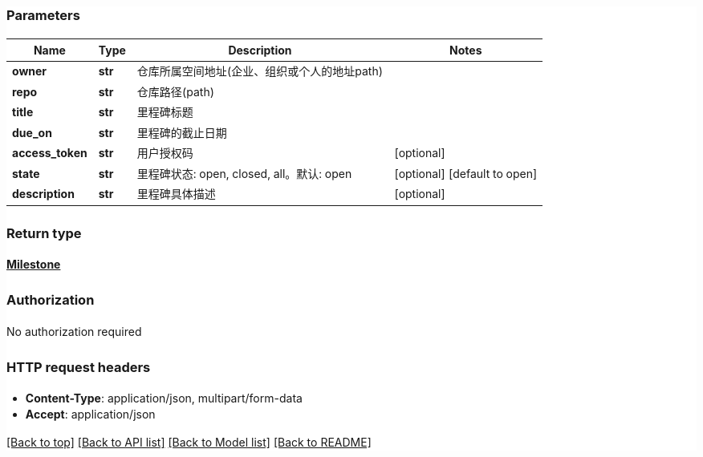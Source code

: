 ### Parameters

Name | Type | Description  | Notes
------------- | ------------- | ------------- | -------------
 **owner** | **str**| 仓库所属空间地址(企业、组织或个人的地址path) | 
 **repo** | **str**| 仓库路径(path) | 
 **title** | **str**| 里程碑标题 | 
 **due_on** | **str**| 里程碑的截止日期 | 
 **access_token** | **str**| 用户授权码 | [optional] 
 **state** | **str**| 里程碑状态: open, closed, all。默认: open | [optional] [default to open]
 **description** | **str**| 里程碑具体描述 | [optional] 

### Return type

[**Milestone**](Milestone.md)

### Authorization

No authorization required

### HTTP request headers

 - **Content-Type**: application/json, multipart/form-data
 - **Accept**: application/json

[[Back to top]](#) [[Back to API list]](../README.md#documentation-for-api-endpoints) [[Back to Model list]](../README.md#documentation-for-models) [[Back to README]](../README.md)

